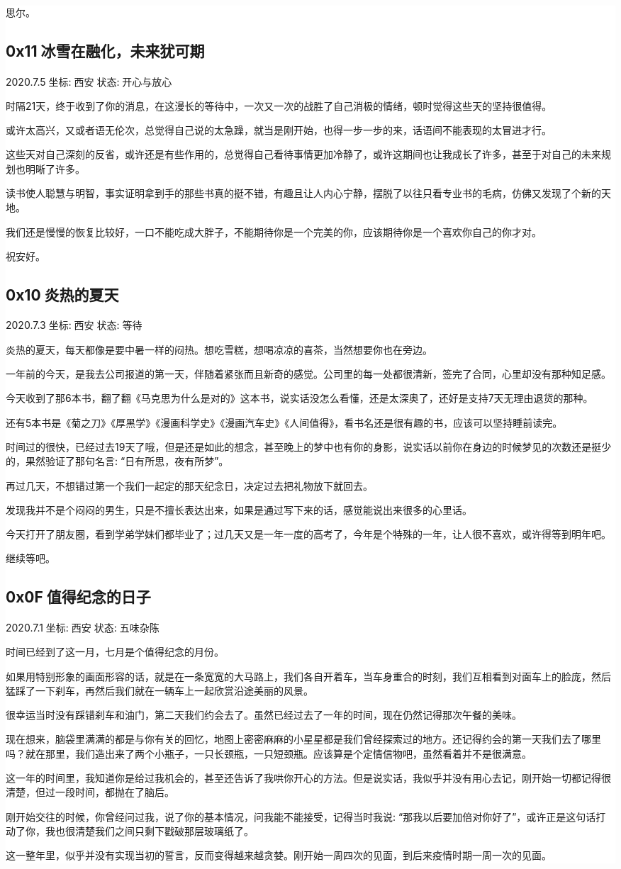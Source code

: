 思尔。


## 0x11 冰雪在融化，未来犹可期

2020.7.5	坐标: 西安		状态: 开心与放心

时隔21天，终于收到了你的消息，在这漫长的等待中，一次又一次的战胜了自己消极的情绪，顿时觉得这些天的坚持很值得。

或许太高兴，又或者语无伦次，总觉得自己说的太急躁，就当是刚开始，也得一步一步的来，话语间不能表现的太冒进才行。

这些天对自己深刻的反省，或许还是有些作用的，总觉得自己看待事情更加冷静了，或许这期间也让我成长了许多，甚至于对自己的未来规划也明晰了许多。

读书使人聪慧与明智，事实证明拿到手的那些书真的挺不错，有趣且让人内心宁静，摆脱了以往只看专业书的毛病，仿佛又发现了个新的天地。

我们还是慢慢的恢复比较好，一口不能吃成大胖子，不能期待你是一个完美的你，应该期待你是一个喜欢你自己的你才对。

祝安好。


## 0x10 炎热的夏天

2020.7.3	坐标: 西安		状态: 等待

炎热的夏天，每天都像是要中暑一样的闷热。想吃雪糕，想喝凉凉的喜茶，当然想要你也在旁边。

一年前的今天，是我去公司报道的第一天，伴随着紧张而且新奇的感觉。公司里的每一处都很清新，签完了合同，心里却没有那种知足感。

今天收到了那6本书，翻了翻《马克思为什么是对的》这本书，说实话没怎么看懂，还是太深奥了，还好是支持7天无理由退货的那种。

还有5本书是《菊之刀》《厚黑学》《漫画科学史》《漫画汽车史》《人间值得》，看书名还是很有趣的书，应该可以坚持睡前读完。

时间过的很快，已经过去19天了哦，但是还是如此的想念，甚至晚上的梦中也有你的身影，说实话以前你在身边的时候梦见的次数还是挺少的，果然验证了那句名言: “日有所思，夜有所梦”。

再过几天，不想错过第一个我们一起定的那天纪念日，决定过去把礼物放下就回去。

发现我并不是个闷闷的男生，只是不擅长表达出来，如果是通过写下来的话，感觉能说出来很多的心里话。

今天打开了朋友圈，看到学弟学妹们都毕业了；过几天又是一年一度的高考了，今年是个特殊的一年，让人很不喜欢，或许得等到明年吧。

继续等吧。


## 0x0F 值得纪念的日子

2020.7.1	坐标: 西安		状态: 五味杂陈

时间已经到了这一月，七月是个值得纪念的月份。

如果用特别形象的画面形容的话，就是在一条宽宽的大马路上，我们各自开着车，当车身重合的时刻，我们互相看到对面车上的脸庞，然后猛踩了一下刹车，再然后我们就在一辆车上一起欣赏沿途美丽的风景。

很幸运当时没有踩错刹车和油门，第二天我们约会去了。虽然已经过去了一年的时间，现在仍然记得那次午餐的美味。

现在想来，脑袋里满满的都是与你有关的回忆，地图上密密麻麻的小星星都是我们曾经探索过的地方。还记得约会的第一天我们去了哪里吗？就在那里，我们造出来了两个小瓶子，一只长颈瓶，一只短颈瓶。应该算是个定情信物吧，虽然看着并不是很满意。

这一年的时间里，我知道你是给过我机会的，甚至还告诉了我哄你开心的方法。但是说实话，我似乎并没有用心去记，刚开始一切都记得很清楚，但过一段时间，都抛在了脑后。

刚开始交往的时候，你曾经问过我，说了你的基本情况，问我能不能接受，记得当时我说: “那我以后要加倍对你好了”，或许正是这句话打动了你，我也很清楚我们之间只剩下戳破那层玻璃纸了。

这一整年里，似乎并没有实现当初的誓言，反而变得越来越贪婪。刚开始一周四次的见面，到后来疫情时期一周一次的见面。
